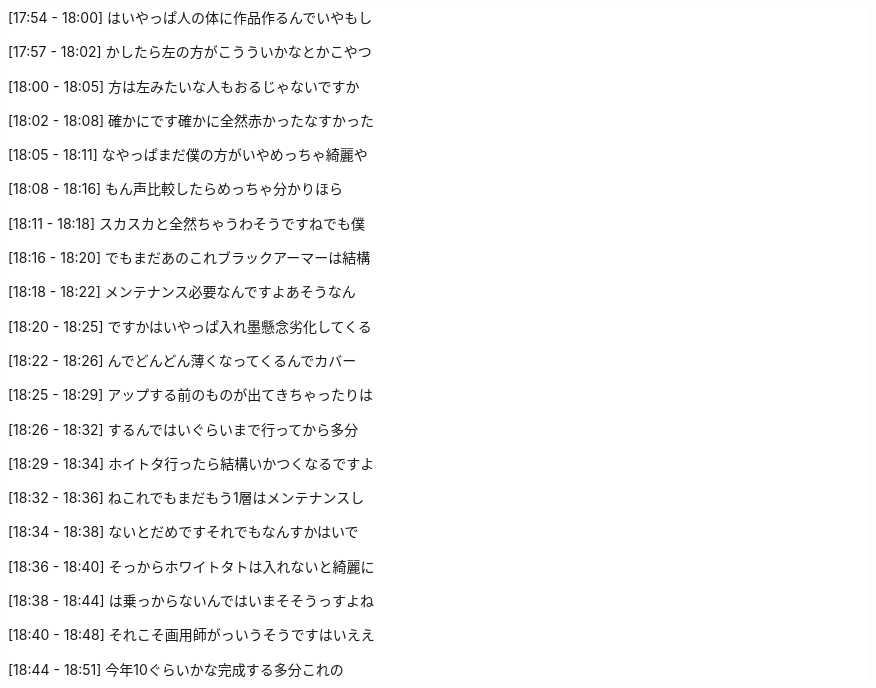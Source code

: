 [17:54 - 18:00]
はいやっぱ人の体に作品作るんでいやもし

[17:57 - 18:02]
かしたら左の方がこうういかなとかこやつ

[18:00 - 18:05]
方は左みたいな人もおるじゃないですか

[18:02 - 18:08]
確かにです確かに全然赤かったなすかった

[18:05 - 18:11]
なやっぱまだ僕の方がいやめっちゃ綺麗や

[18:08 - 18:16]
もん声比較したらめっちゃ分かりほら

[18:11 - 18:18]
スカスカと全然ちゃうわそうですねでも僕

[18:16 - 18:20]
でもまだあのこれブラックアーマーは結構

[18:18 - 18:22]
メンテナンス必要なんですよあそうなん

[18:20 - 18:25]
ですかはいやっぱ入れ墨懸念劣化してくる

[18:22 - 18:26]
んでどんどん薄くなってくるんでカバー

[18:25 - 18:29]
アップする前のものが出てきちゃったりは

[18:26 - 18:32]
するんではいぐらいまで行ってから多分

[18:29 - 18:34]
ホイトタ行ったら結構いかつくなるですよ

[18:32 - 18:36]
ねこれでもまだもう1層はメンテナンスし

[18:34 - 18:38]
ないとだめですそれでもなんすかはいで

[18:36 - 18:40]
そっからホワイトタトは入れないと綺麗に

[18:38 - 18:44]
は乗っからないんではいまそそうっすよね

[18:40 - 18:48]
それこそ画用師がっいうそうですはいええ

[18:44 - 18:51]
今年10ぐらいかな完成する多分これの
